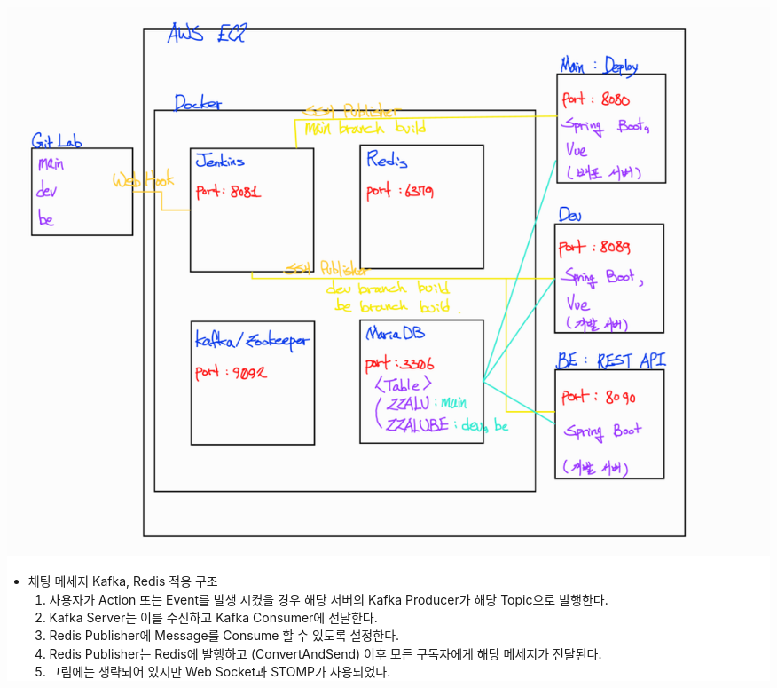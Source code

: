 <img src='image/Untitled 2.png'> 

- 채팅 메세지 Kafka, Redis 적용 구조
  1. 사용자가 Action 또는 Event를 발생 시켰을 경우 해당 서버의 Kafka Producer가 해당 Topic으로 발행한다.
  2. Kafka Server는 이를 수신하고 Kafka Consumer에 전달한다.
  3. Redis Publisher에 Message를 Consume 할 수 있도록 설정한다.
  4. Redis Publisher는 Redis에 발행하고 (ConvertAndSend) 이후 모든 구독자에게 해당 메세지가 전달된다.
  5. 그림에는 생략되어 있지만 Web Socket과 STOMP가 사용되었다.
